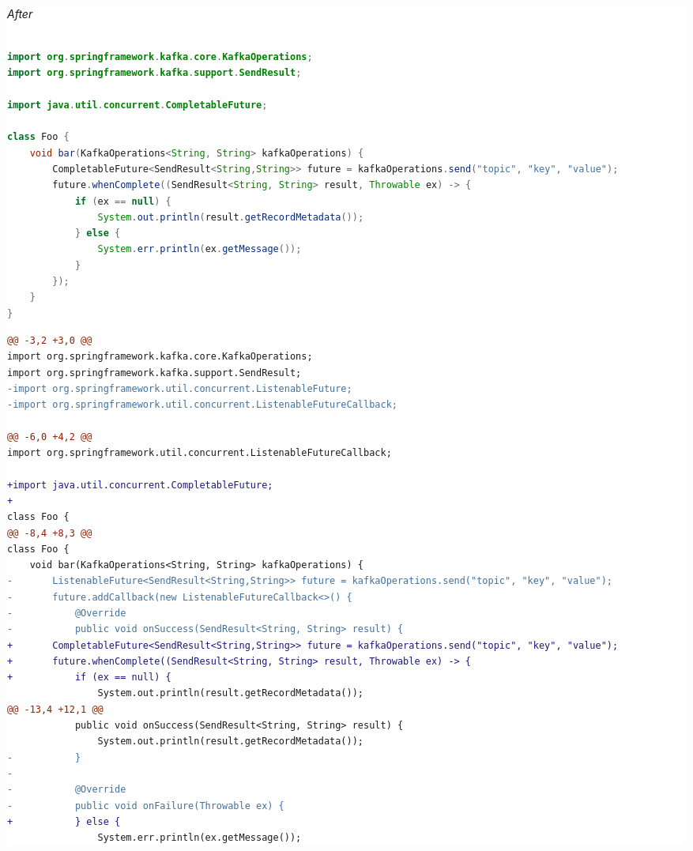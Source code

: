 ```java
```

###### After
```java
import org.springframework.kafka.core.KafkaOperations;
import org.springframework.kafka.support.SendResult;

import java.util.concurrent.CompletableFuture;

class Foo {
    void bar(KafkaOperations<String, String> kafkaOperations) {
        CompletableFuture<SendResult<String,String>> future = kafkaOperations.send("topic", "key", "value");
        future.whenComplete((SendResult<String, String> result, Throwable ex) -> {
            if (ex == null) {
                System.out.println(result.getRecordMetadata());
            } else {
                System.err.println(ex.getMessage());
            }
        });
    }
}
```

</TabItem>
<TabItem value="diff" label="Diff" >

```diff
@@ -3,2 +3,0 @@
import org.springframework.kafka.core.KafkaOperations;
import org.springframework.kafka.support.SendResult;
-import org.springframework.util.concurrent.ListenableFuture;
-import org.springframework.util.concurrent.ListenableFutureCallback;

@@ -6,0 +4,2 @@
import org.springframework.util.concurrent.ListenableFutureCallback;

+import java.util.concurrent.CompletableFuture;
+
class Foo {
@@ -8,4 +8,3 @@
class Foo {
    void bar(KafkaOperations<String, String> kafkaOperations) {
-       ListenableFuture<SendResult<String,String>> future = kafkaOperations.send("topic", "key", "value");
-       future.addCallback(new ListenableFutureCallback<>() {
-           @Override
-           public void onSuccess(SendResult<String, String> result) {
+       CompletableFuture<SendResult<String,String>> future = kafkaOperations.send("topic", "key", "value");
+       future.whenComplete((SendResult<String, String> result, Throwable ex) -> {
+           if (ex == null) {
                System.out.println(result.getRecordMetadata());
@@ -13,4 +12,1 @@
            public void onSuccess(SendResult<String, String> result) {
                System.out.println(result.getRecordMetadata());
-           }
-
-           @Override
-           public void onFailure(Throwable ex) {
+           } else {
                System.err.println(ex.getMessage());
```
</TabItem>
</Tabs>